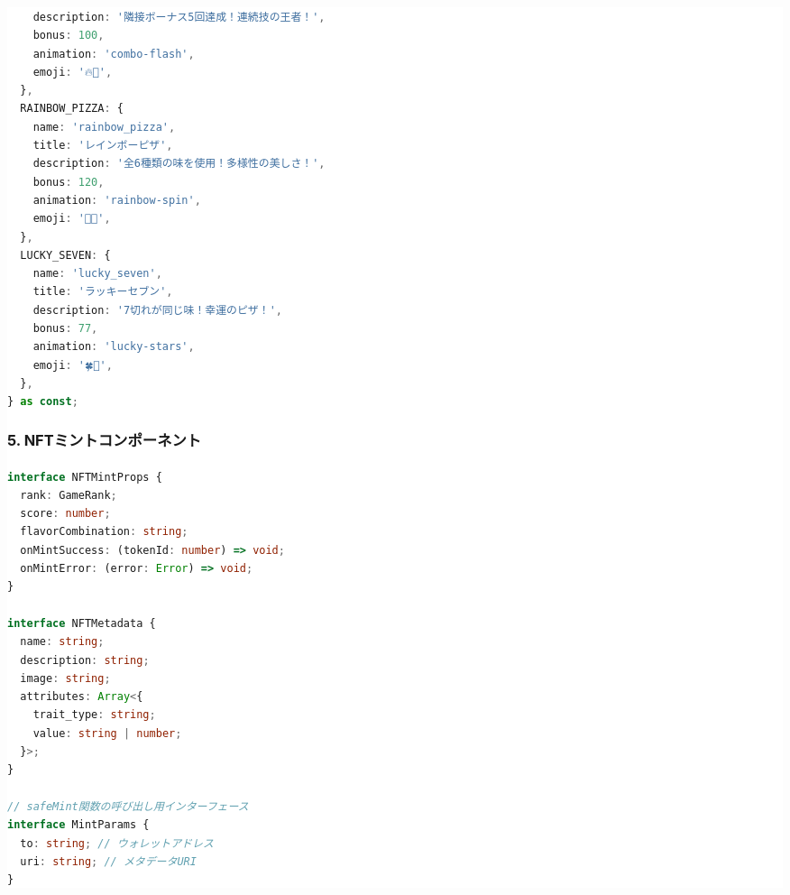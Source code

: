   ```typescript
      description: '隣接ボーナス5回達成！連続技の王者！',
      bonus: 100,
      animation: 'combo-flash',
      emoji: '🔥🍕',
    },
    RAINBOW_PIZZA: {
      name: 'rainbow_pizza',
      title: 'レインボーピザ',
      description: '全6種類の味を使用！多様性の美しさ！',
      bonus: 120,
      animation: 'rainbow-spin',
      emoji: '🌈🍕',
    },
    LUCKY_SEVEN: {
      name: 'lucky_seven',
      title: 'ラッキーセブン',
      description: '7切れが同じ味！幸運のピザ！',
      bonus: 77,
      animation: 'lucky-stars',
      emoji: '🍀🍕',
    },
  } as const;
  ```

  ### 5. NFTミントコンポーネント

  ```typescript
  interface NFTMintProps {
    rank: GameRank;
    score: number;
    flavorCombination: string;
    onMintSuccess: (tokenId: number) => void;
    onMintError: (error: Error) => void;
  }

  interface NFTMetadata {
    name: string;
    description: string;
    image: string;
    attributes: Array<{
      trait_type: string;
      value: string | number;
    }>;
  }

  // safeMint関数の呼び出し用インターフェース
  interface MintParams {
    to: string; // ウォレットアドレス
    uri: string; // メタデータURI
  }
  ```
